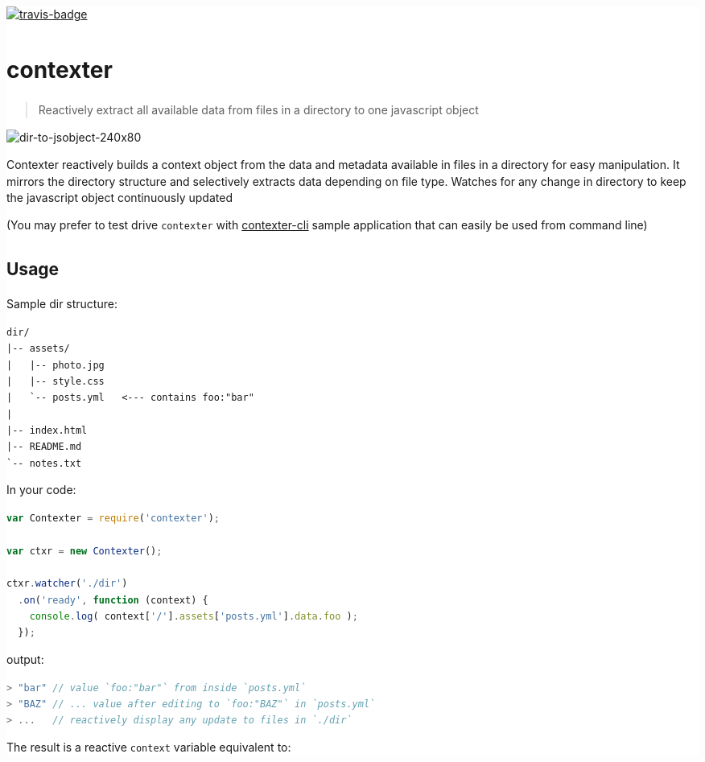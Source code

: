 [![travis-badge](https://travis-ci.org/elingerojo/contexter.svg?branch=master)](https://travis-ci.org/elingerojo/contexter)

# contexter

> Reactively extract all available data from files in a directory to one javascript object

![dir-to-jsobject-240x80](https://cloud.githubusercontent.com/assets/4935817/24068707/dde7f2ae-0b63-11e7-9381-f7adac714c8e.png)


Contexter reactively builds a context object from the data and metadata available in files in a directory for easy manipulation. It mirrors the directory structure and selectively extracts data depending on file type. Watches for any change in directory to keep the javascript object continuously updated

(You may prefer to test drive `contexter` with [contexter-cli](https://www.npmjs.com/package/contexter-cli) sample application that can easily be used from command line)

## Usage

Sample dir structure:

    dir/
    |-- assets/
    |   |-- photo.jpg
    |   |-- style.css
    |   `-- posts.yml   <--- contains foo:"bar"
    |
    |-- index.html
    |-- README.md
    `-- notes.txt

In your code:

```js
var Contexter = require('contexter');

var ctxr = new Contexter();

ctxr.watcher('./dir')
  .on('ready', function (context) {
    console.log( context['/'].assets['posts.yml'].data.foo );
  });
```

output:

```c
> "bar" // value `foo:"bar"` from inside `posts.yml`
> "BAZ" // ... value after editing to `foo:"BAZ"` in `posts.yml`
> ...   // reactively display any update to files in `./dir`
```

The result is a reactive `context` variable equivalent to:
